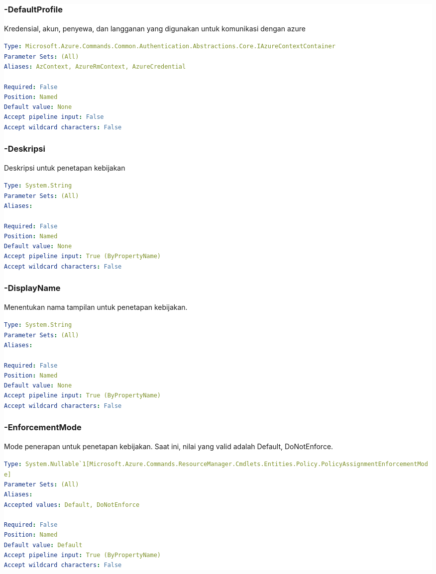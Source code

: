 ### -DefaultProfile
Kredensial, akun, penyewa, dan langganan yang digunakan untuk komunikasi dengan azure

```yaml
Type: Microsoft.Azure.Commands.Common.Authentication.Abstractions.Core.IAzureContextContainer
Parameter Sets: (All)
Aliases: AzContext, AzureRmContext, AzureCredential

Required: False
Position: Named
Default value: None
Accept pipeline input: False
Accept wildcard characters: False
```

### -Deskripsi
Deskripsi untuk penetapan kebijakan

```yaml
Type: System.String
Parameter Sets: (All)
Aliases:

Required: False
Position: Named
Default value: None
Accept pipeline input: True (ByPropertyName)
Accept wildcard characters: False
```

### -DisplayName
Menentukan nama tampilan untuk penetapan kebijakan.

```yaml
Type: System.String
Parameter Sets: (All)
Aliases:

Required: False
Position: Named
Default value: None
Accept pipeline input: True (ByPropertyName)
Accept wildcard characters: False
```

### -EnforcementMode
Mode penerapan untuk penetapan kebijakan. Saat ini, nilai yang valid adalah Default, DoNotEnforce.

```yaml
Type: System.Nullable`1[Microsoft.Azure.Commands.ResourceManager.Cmdlets.Entities.Policy.PolicyAssignmentEnforcementMode]
Parameter Sets: (All)
Aliases:
Accepted values: Default, DoNotEnforce

Required: False
Position: Named
Default value: Default
Accept pipeline input: True (ByPropertyName)
Accept wildcard characters: False
```
